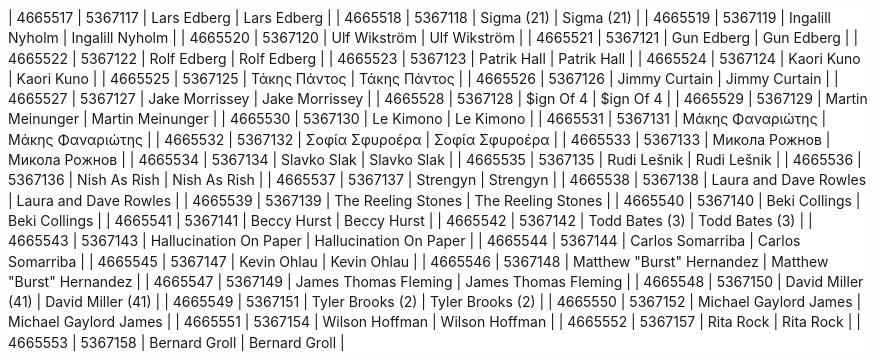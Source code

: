 | 4665517 | 5367117 | Lars Edberg | Lars Edberg |
| 4665518 | 5367118 | Sigma (21) | Sigma (21) |
| 4665519 | 5367119 | Ingalill Nyholm | Ingalill Nyholm |
| 4665520 | 5367120 | Ulf Wikström | Ulf Wikström |
| 4665521 | 5367121 | Gun Edberg | Gun Edberg |
| 4665522 | 5367122 | Rolf Edberg | Rolf Edberg |
| 4665523 | 5367123 | Patrik Hall | Patrik Hall |
| 4665524 | 5367124 | Kaori Kuno | Kaori Kuno |
| 4665525 | 5367125 | Τάκης Πάντος | Τάκης Πάντος |
| 4665526 | 5367126 | Jimmy Curtain | Jimmy Curtain |
| 4665527 | 5367127 | Jake Morrissey | Jake Morrissey |
| 4665528 | 5367128 | $ign Of 4 | $ign Of 4 |
| 4665529 | 5367129 | Martin Meinunger | Martin Meinunger |
| 4665530 | 5367130 | Le Kimono | Le Kimono |
| 4665531 | 5367131 | Μάκης Φαναριώτης | Μάκης Φαναριώτης |
| 4665532 | 5367132 | Σοφία Σφυροέρα | Σοφία Σφυροέρα |
| 4665533 | 5367133 | Микола Рожнов | Микола Рожнов |
| 4665534 | 5367134 | Slavko Slak | Slavko Slak |
| 4665535 | 5367135 | Rudi Lešnik | Rudi Lešnik |
| 4665536 | 5367136 | Nish As Rish | Nish As Rish |
| 4665537 | 5367137 | Strengyn | Strengyn |
| 4665538 | 5367138 | Laura and Dave Rowles | Laura and Dave Rowles |
| 4665539 | 5367139 | The Reeling Stones | The Reeling Stones |
| 4665540 | 5367140 | Beki Collings | Beki Collings |
| 4665541 | 5367141 | Beccy Hurst | Beccy Hurst |
| 4665542 | 5367142 | Todd Bates (3) | Todd Bates (3) |
| 4665543 | 5367143 | Hallucination On Paper | Hallucination On Paper |
| 4665544 | 5367144 | Carlos Somarriba | Carlos Somarriba |
| 4665545 | 5367147 | Kevin Ohlau | Kevin Ohlau |
| 4665546 | 5367148 | Matthew "Burst" Hernandez | Matthew "Burst" Hernandez |
| 4665547 | 5367149 | James Thomas Fleming | James Thomas Fleming |
| 4665548 | 5367150 | David Miller (41) | David Miller (41) |
| 4665549 | 5367151 | Tyler Brooks (2) | Tyler Brooks (2) |
| 4665550 | 5367152 | Michael Gaylord James | Michael Gaylord James |
| 4665551 | 5367154 | Wilson Hoffman | Wilson Hoffman |
| 4665552 | 5367157 | Rita Rock | Rita Rock |
| 4665553 | 5367158 | Bernard Groll | Bernard Groll |